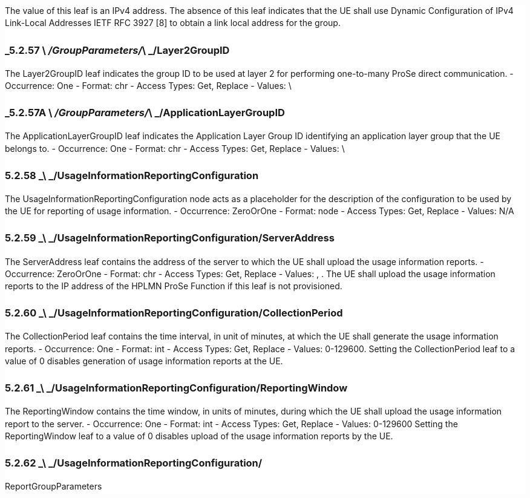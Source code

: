 The value of this leaf is an IPv4 address.
The absence of this leaf indicates that the UE shall use Dynamic Configuration
of IPv4 Link-Local Addresses IETF RFC 3927 [8] to obtain a link local address
for the group.
### _5.2.57 \ _/GroupParameters/_\ _/Layer2GroupID
The Layer2GroupID leaf indicates the group ID to be used at layer 2 for
performing one-to-many ProSe direct communication.
\- Occurrence: One
\- Format: chr
\- Access Types: Get, Replace
\- Values: \
### _5.2.57A \ _/GroupParameters/_\ _/ApplicationLayerGroupID
The ApplicationLayerGroupID leaf indicates the Application Layer Group ID
identifying an application layer group that the UE belongs to.
\- Occurrence: One
\- Format: chr
\- Access Types: Get, Replace
\- Values: \
### 5.2.58 _\ _/UsageInformationReportingConfiguration
The UsageInformationReportingConfiguration node acts as a placeholder for the
description of the configuration to be used by the UE for reporting of usage
information.
\- Occurrence: ZeroOrOne
\- Format: node
\- Access Types: Get, Replace
\- Values: N/A
### 5.2.59 _\ _/UsageInformationReportingConfiguration/ServerAddress
The ServerAddress leaf contains the address of the server to which the UE
shall upload the usage information reports.
\- Occurrence: ZeroOrOne
\- Format: chr
\- Access Types: Get, Replace
\- Values: \, \.
The UE shall upload the usage information reports to the IP address of the
HPLMN ProSe Function if this leaf is not provisioned.
### 5.2.60 _\ _/UsageInformationReportingConfiguration/CollectionPeriod
The CollectionPeriod leaf contains the time interval, in unit of minutes, at
which the UE shall generate the usage information reports.
\- Occurrence: One
\- Format: int
\- Access Types: Get, Replace
\- Values: 0-129600.
Setting the CollectionPeriod leaf to a value of 0 disables generation of usage
information reports at the UE.
### 5.2.61 _\ _/UsageInformationReportingConfiguration/ReportingWindow
The ReportingWindow contains the time window, in units of minutes, during
which the UE shall upload the usage information report to the server.
\- Occurrence: One
\- Format: int
\- Access Types: Get, Replace
\- Values: 0-129600
Setting the ReportingWindow leaf to a value of 0 disables upload of the usage
information reports by the UE.
### 5.2.62 _\ _/UsageInformationReportingConfiguration/
ReportGroupParameters
